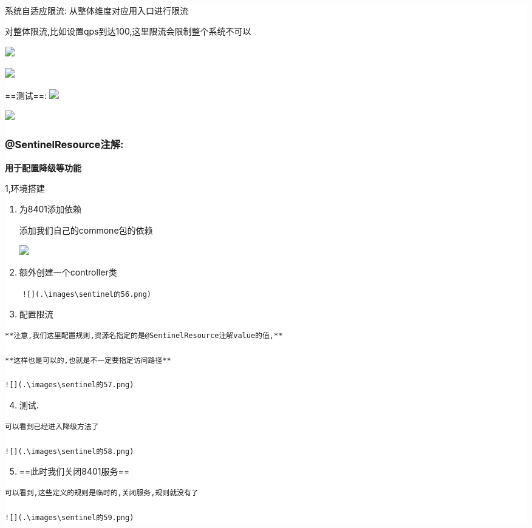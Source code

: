 系统自适应限流:
			从整体维度对应用入口进行限流

对整体限流,比如设置qps到达100,这里限流会限制整个系统不可以

*![](.\images\sentinel的51.png)*



![](.\images\sentinel的52.png)

==测试==:
![](.\images\sentinel的53.png)

![](.\images\sentinel的54.png)











### @SentinelResource注解:

**用于配置降级等功能**

1,环境搭建

1.  为8401添加依赖

    添加我们自己的commone包的依赖

    ![](.\images\sentinel的55.png)

2.   额外创建一个controller类

    ​	 ![](.\images\sentinel的56.png)

     

3.   配置限流

    **注意,我们这里配置规则,资源名指定的是@SentinelResource注解value的值,**

    **这样也是可以的,也就是不一定要指定访问路径**

    ![](.\images\sentinel的57.png)

4.   测试.

    可以看到已经进入降级方法了

    ![](.\images\sentinel的58.png)

5.   ==此时我们关闭8401服务==

    可以看到,这些定义的规则是临时的,关闭服务,规则就没有了

    ![](.\images\sentinel的59.png)
